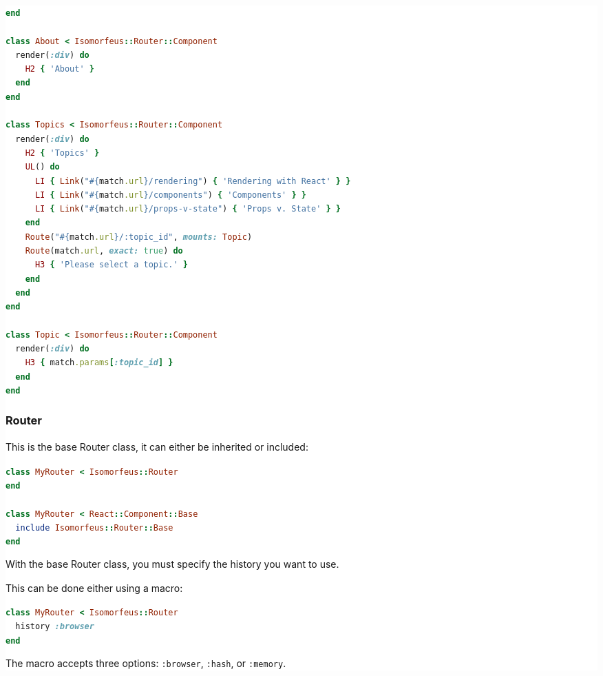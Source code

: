 ```ruby
end

class About < Isomorfeus::Router::Component
  render(:div) do
    H2 { 'About' }
  end
end

class Topics < Isomorfeus::Router::Component
  render(:div) do
    H2 { 'Topics' }
    UL() do
      LI { Link("#{match.url}/rendering") { 'Rendering with React' } }
      LI { Link("#{match.url}/components") { 'Components' } }
      LI { Link("#{match.url}/props-v-state") { 'Props v. State' } }
    end
    Route("#{match.url}/:topic_id", mounts: Topic)
    Route(match.url, exact: true) do
      H3 { 'Please select a topic.' }
    end
  end
end

class Topic < Isomorfeus::Router::Component
  render(:div) do
    H3 { match.params[:topic_id] }
  end
end
```

### Router

This is the base Router class, it can either be inherited or included:

```ruby
class MyRouter < Isomorfeus::Router
end

class MyRouter < React::Component::Base
  include Isomorfeus::Router::Base
end
```

With the base Router class, you must specify the history you want to use.

This can be done either using a macro:

```ruby
class MyRouter < Isomorfeus::Router
  history :browser
end
```

The macro accepts three options: `:browser`, `:hash`, or `:memory`.
